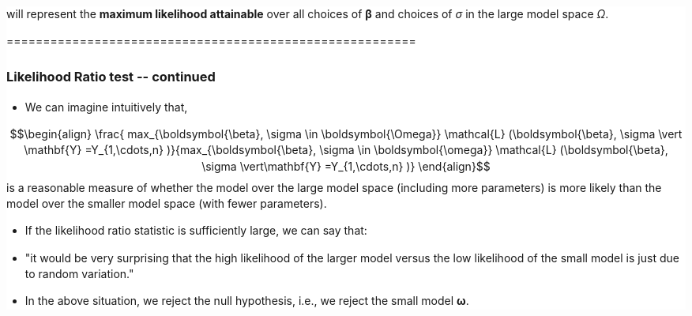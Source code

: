  will represent the <b> maximum likelihood attainable</b> over all choices of $\boldsymbol{\beta}$ and choices of $\sigma$ in the large model space $\Omega$.


========================================================

<h3>Likelihood Ratio test -- continued</h3>

 
* We can imagine intuitively that,

 $$\begin{align}
 \frac{ max_{\boldsymbol{\beta}, \sigma \in \boldsymbol{\Omega}} \mathcal{L} (\boldsymbol{\beta}, \sigma \vert \mathbf{Y} =Y_{1,\cdots,n}  )}{max_{\boldsymbol{\beta}, \sigma \in \boldsymbol{\omega}} \mathcal{L} (\boldsymbol{\beta}, \sigma \vert\mathbf{Y} =Y_{1,\cdots,n}  )}
 \end{align}$$
 is a reasonable measure of whether the model over the large model space (including more parameters) is more likely than the model over the smaller model space (with fewer parameters).

* If the likelihood ratio statistic is sufficiently large, we can say that:
 * "it would be very surprising that the high likelihood of the larger model versus the low likelihood of the small model is just due to random variation."  

* In the above situation, we reject the null hypothesis, i.e., we reject the small model $\boldsymbol{\omega}$.
 

